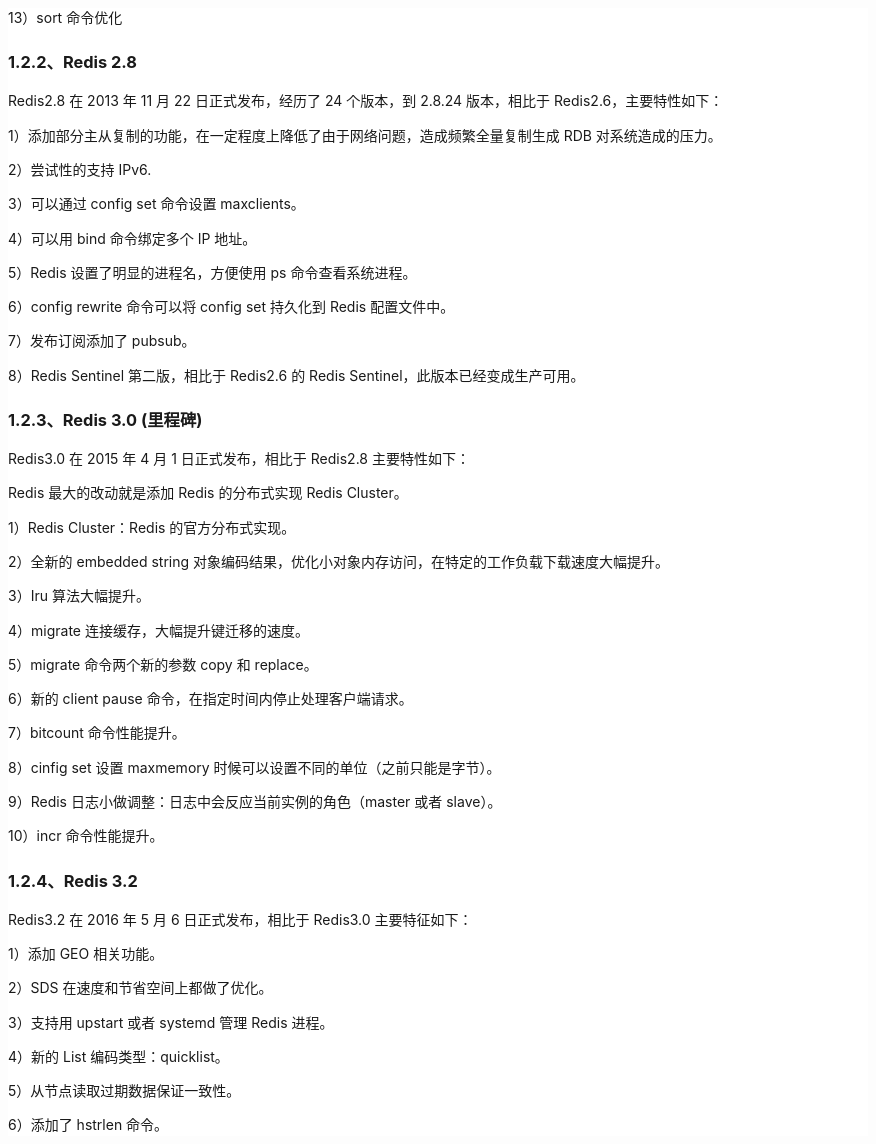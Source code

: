 13）sort 命令优化

### 1.2.2、Redis 2.8

Redis2.8 在 2013 年 11 月 22 日正式发布，经历了 24 个版本，到 2.8.24 版本，相比于 Redis2.6，主要特性如下：

1）添加部分主从复制的功能，在一定程度上降低了由于网络问题，造成频繁全量复制生成 RDB 对系统造成的压力。

2）尝试性的支持 IPv6.

3）可以通过 config set 命令设置 maxclients。

4）可以用 bind 命令绑定多个 IP 地址。

5）Redis 设置了明显的进程名，方便使用 ps 命令查看系统进程。

6）config rewrite 命令可以将 config set 持久化到 Redis 配置文件中。

7）发布订阅添加了 pubsub。

8）Redis Sentinel 第二版，相比于 Redis2.6 的 Redis Sentinel，此版本已经变成生产可用。

### 1.2.3、Redis 3.0 (里程碑)

Redis3.0 在 2015 年 4 月 1 日正式发布，相比于 Redis2.8 主要特性如下：

Redis 最大的改动就是添加 Redis 的分布式实现 Redis Cluster。

1）Redis Cluster：Redis 的官方分布式实现。

2）全新的 embedded string 对象编码结果，优化小对象内存访问，在特定的工作负载下载速度大幅提升。

3）Iru 算法大幅提升。

4）migrate 连接缓存，大幅提升键迁移的速度。

5）migrate 命令两个新的参数 copy 和 replace。

6）新的 client pause 命令，在指定时间内停止处理客户端请求。

7）bitcount 命令性能提升。

8）cinfig set 设置 maxmemory 时候可以设置不同的单位（之前只能是字节）。

9）Redis 日志小做调整：日志中会反应当前实例的角色（master 或者 slave）。

10）incr 命令性能提升。

### 1.2.4、Redis 3.2

Redis3.2 在 2016 年 5 月 6 日正式发布，相比于 Redis3.0 主要特征如下：

1）添加 GEO 相关功能。

2）SDS 在速度和节省空间上都做了优化。

3）支持用 upstart 或者 systemd 管理 Redis 进程。

4）新的 List 编码类型：quicklist。

5）从节点读取过期数据保证一致性。

6）添加了 hstrlen 命令。
